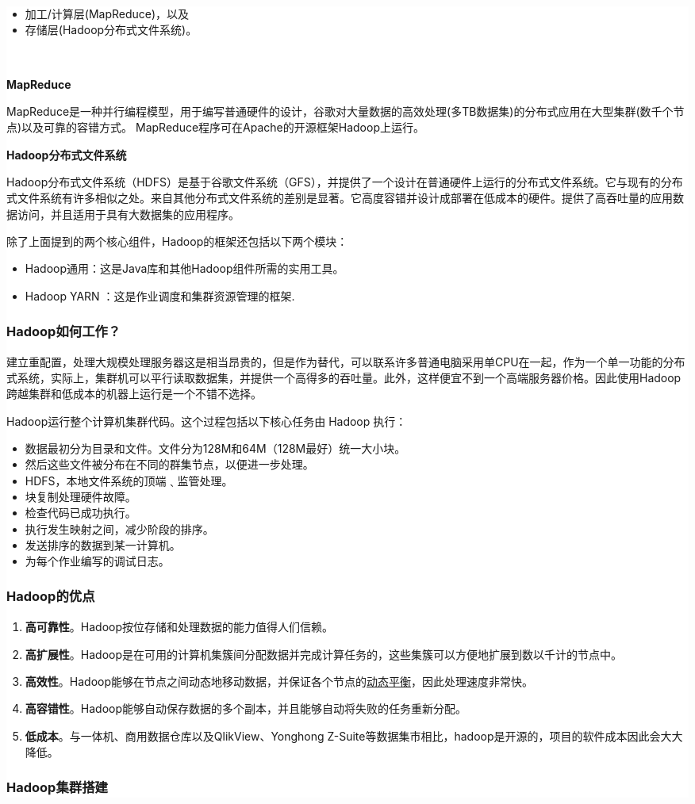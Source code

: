 <ul><li><span>加工/计算层(MapReduce)，以及</span></li>
	<li><span>存储层(Hadoop分布式文件系统)。</span></li>
</ul><p><img alt="" class="has" src="https://img-blog.csdnimg.cn/20181111103933912.PNG?x-oss-process=image/watermark,type_ZmFuZ3poZW5naGVpdGk,shadow_10,text_aHR0cHM6Ly9ibG9nLmNzZG4ubmV0L3l1YW5mYW5nUE9FVA==,size_16,color_FFFFFF,t_70"></p>

<p><strong>MapReduce</strong></p>

<p>MapReduce是一种并行编程模型，用于编写普通硬件的设计，谷歌对大量数据的高效处理(多TB数据集)的分布式应用在大型集群(数千个节点)以及可靠的容错方式。 MapReduce程序可在Apache的开源框架Hadoop上运行。</p>

<p><strong>Hadoop分布式文件系统</strong></p>

<p>Hadoop分布式文件系统（HDFS）是基于谷歌文件系统（GFS），并提供了一个设计在普通硬件上运行的分布式文件系统。它与现有的分布式文件系统有许多相似之处。来自其他分布式文件系统的差别是显著。它高度容错并设计成部署在低成本的硬件。提供了高吞吐量的应用数据访问，并且适用于具有大数据集的应用程序。</p>

<p>除了上面提到的两个核心组件，Hadoop的框架还包括以下两个模块：</p>

<ul><li>
	<p>Hadoop通用：这是Java库和其他Hadoop组件所需的实用工具。</p>
	</li>
	<li>
	<p>Hadoop YARN ：这是作业调度和集群资源管理的框架.</p>
	</li>
</ul><h3 id="Hadoop%E5%A6%82%E4%BD%95%E5%B7%A5%E4%BD%9C%EF%BC%9F">Hadoop如何工作？</h3>

<p>建立重配置，处理大规模处理服务器这是相当昂贵的，但是作为替代，可以联系许多普通电脑采用单CPU在一起，作为一个单一功能的分布式系统，实际上，集群机可以平行读取数据集，并提供一个高得多的吞吐量。此外，这样便宜不到一个高端服务器价格。因此使用Hadoop跨越集群和低成本的机器上运行是一个不错不选择。</p>

<p>Hadoop运行整个计算机集群代码。这个过程包括以下核心任务由 Hadoop 执行：</p>

<ul><li>数据最初分为目录和文件。文件分为128M和64M（128M最好）统一大小块。</li>
	<li>然后这些文件被分布在不同的群集节点，以便进一步处理。</li>
	<li>HDFS，本地文件系统的顶端﹑监管处理。</li>
	<li>块复制处理硬件故障。</li>
	<li>检查代码已成功执行。</li>
	<li>执行发生映射之间，减少阶段的排序。</li>
	<li>发送排序的数据到某一计算机。</li>
	<li>为每个作业编写的调试日志。</li>
</ul><h3 id="Hadoop%E7%9A%84%E4%BC%98%E7%82%B9">Hadoop的优点</h3>

<ol><li>
	<p><strong>高可靠性</strong>。Hadoop按位存储和处理数据的能力值得人们信赖。</p>
	</li>
	<li>
	<p><strong>高扩展性</strong>。Hadoop是在可用的计算机集簇间分配数据并完成计算任务的，这些集簇可以方便地扩展到数以千计的节点中。</p>
	</li>
	<li>
	<p><strong>高效性</strong>。Hadoop能够在节点之间动态地移动数据，并保证各个节点的<a href="https://baike.baidu.com/item/%E5%8A%A8%E6%80%81%E5%B9%B3%E8%A1%A1" rel="nofollow">动态平衡</a>，因此处理速度非常快。</p>
	</li>
	<li>
	<p><strong>高容错性</strong>。Hadoop能够自动保存数据的多个副本，并且能够自动将失败的任务重新分配。</p>
	</li>
	<li>
	<p><strong>低成本</strong>。与一体机、商用数据仓库以及QlikView、Yonghong Z-Suite等数据集市相比，hadoop是开源的，项目的软件成本因此会大大降低。</p>
	</li>
</ol><h3 id="Hadoop%E9%9B%86%E7%BE%A4%E6%90%AD%E5%BB%BA">Hadoop集群搭建</h3>
